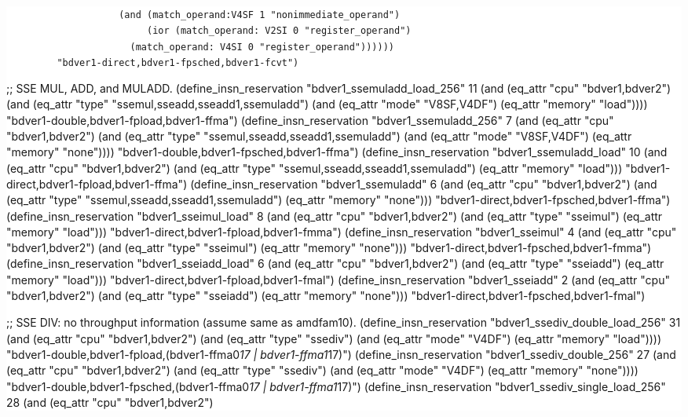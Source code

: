 				        (and (match_operand:V4SF 1 "nonimmediate_operand")
				             (ior (match_operand: V2SI 0 "register_operand")
						  (match_operand: V4SI 0 "register_operand"))))))
			 "bdver1-direct,bdver1-fpsched,bdver1-fcvt")

;; SSE MUL, ADD, and MULADD.
(define_insn_reservation "bdver1_ssemuladd_load_256" 11
			 (and (eq_attr "cpu" "bdver1,bdver2")
			      (and (eq_attr "type" "ssemul,sseadd,sseadd1,ssemuladd")
				   (and (eq_attr "mode" "V8SF,V4DF")
					(eq_attr "memory" "load"))))
			 "bdver1-double,bdver1-fpload,bdver1-ffma")
(define_insn_reservation "bdver1_ssemuladd_256" 7
			 (and (eq_attr "cpu" "bdver1,bdver2")
			      (and (eq_attr "type" "ssemul,sseadd,sseadd1,ssemuladd")
				   (and (eq_attr "mode" "V8SF,V4DF")
					(eq_attr "memory" "none"))))
			 "bdver1-double,bdver1-fpsched,bdver1-ffma")
(define_insn_reservation "bdver1_ssemuladd_load" 10
			 (and (eq_attr "cpu" "bdver1,bdver2")
			      (and (eq_attr "type" "ssemul,sseadd,sseadd1,ssemuladd")
				   (eq_attr "memory" "load")))
			 "bdver1-direct,bdver1-fpload,bdver1-ffma")
(define_insn_reservation "bdver1_ssemuladd" 6
			 (and (eq_attr "cpu" "bdver1,bdver2")
			      (and (eq_attr "type" "ssemul,sseadd,sseadd1,ssemuladd")
				   (eq_attr "memory" "none")))
			 "bdver1-direct,bdver1-fpsched,bdver1-ffma")
(define_insn_reservation "bdver1_sseimul_load" 8
			 (and (eq_attr "cpu" "bdver1,bdver2")
			      (and (eq_attr "type" "sseimul")
				   (eq_attr "memory" "load")))
			 "bdver1-direct,bdver1-fpload,bdver1-fmma")
(define_insn_reservation "bdver1_sseimul" 4
			 (and (eq_attr "cpu" "bdver1,bdver2")
			      (and (eq_attr "type" "sseimul")
				   (eq_attr "memory" "none")))
			 "bdver1-direct,bdver1-fpsched,bdver1-fmma")
(define_insn_reservation "bdver1_sseiadd_load" 6
			 (and (eq_attr "cpu" "bdver1,bdver2")
			      (and (eq_attr "type" "sseiadd")
				   (eq_attr "memory" "load")))
			 "bdver1-direct,bdver1-fpload,bdver1-fmal")
(define_insn_reservation "bdver1_sseiadd" 2
			 (and (eq_attr "cpu" "bdver1,bdver2")
			      (and (eq_attr "type" "sseiadd")
				   (eq_attr "memory" "none")))
			 "bdver1-direct,bdver1-fpsched,bdver1-fmal")

;; SSE DIV: no throughput information (assume same as amdfam10).
(define_insn_reservation "bdver1_ssediv_double_load_256" 31
			 (and (eq_attr "cpu" "bdver1,bdver2")
			      (and (eq_attr "type" "ssediv")
				   (and (eq_attr "mode" "V4DF")
				        (eq_attr "memory" "load"))))
			 "bdver1-double,bdver1-fpload,(bdver1-ffma0*17 | bdver1-ffma1*17)")
(define_insn_reservation "bdver1_ssediv_double_256" 27
			 (and (eq_attr "cpu" "bdver1,bdver2")
			      (and (eq_attr "type" "ssediv")
				   (and (eq_attr "mode" "V4DF")
				        (eq_attr "memory" "none"))))
			 "bdver1-double,bdver1-fpsched,(bdver1-ffma0*17 | bdver1-ffma1*17)")
(define_insn_reservation "bdver1_ssediv_single_load_256" 28
			 (and (eq_attr "cpu" "bdver1,bdver2")